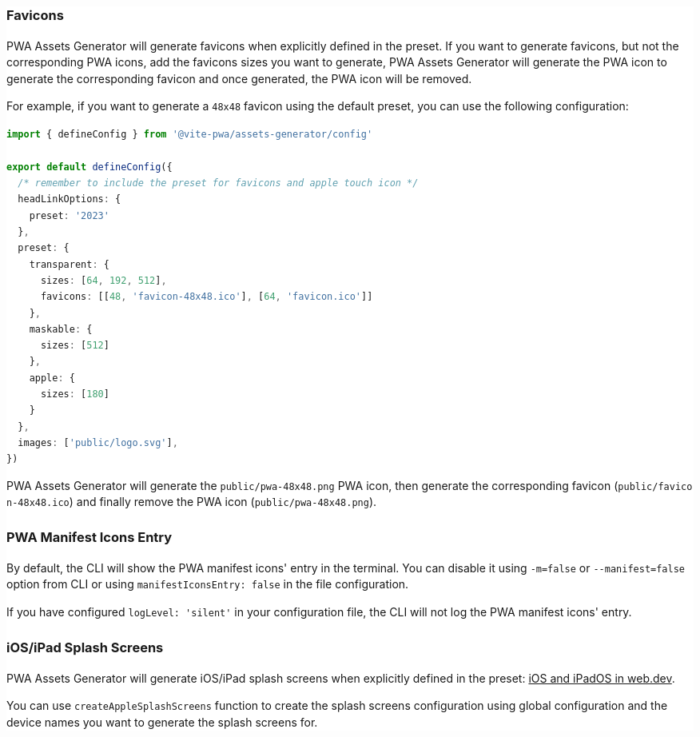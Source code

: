 ### Favicons

PWA Assets Generator will generate favicons when explicitly defined in the preset. If you want to generate favicons, but not the corresponding PWA icons, add the favicons sizes you want to generate, PWA Assets Generator will generate the PWA icon to generate the corresponding favicon and once generated, the PWA icon will be removed.

For example, if you want to generate a `48x48` favicon using the default preset, you can use the following configuration:
```ts
import { defineConfig } from '@vite-pwa/assets-generator/config'

export default defineConfig({
  /* remember to include the preset for favicons and apple touch icon */
  headLinkOptions: {
    preset: '2023'
  },
  preset: {
    transparent: {
      sizes: [64, 192, 512],
      favicons: [[48, 'favicon-48x48.ico'], [64, 'favicon.ico']]
    },
    maskable: {
      sizes: [512]
    },
    apple: {
      sizes: [180]
    }
  },
  images: ['public/logo.svg'],
})
```

PWA Assets Generator will generate the `public/pwa-48x48.png` PWA icon, then generate the corresponding favicon (`public/favicon-48x48.ico`) and finally remove the PWA icon (`public/pwa-48x48.png`).

### PWA Manifest Icons Entry <Badge type="tip" text="New from v0.2.0" />

By default, the CLI will show the PWA manifest icons' entry in the terminal. You can disable it using `-m=false` or `--manifest=false` option from CLI or using `manifestIconsEntry: false` in the file configuration.

If you have configured `logLevel: 'silent'` in your configuration file, the CLI will not log the PWA manifest icons' entry.

### iOS/iPad Splash Screens

PWA Assets Generator will generate iOS/iPad splash screens when explicitly defined in the preset: [iOS and iPadOS in web.dev](https://web.dev/learn/pwa/enhancements/#splash-screens).

You can use `createAppleSplashScreens` function to create the splash screens configuration using global configuration and the device names you want to generate the splash screens for.
